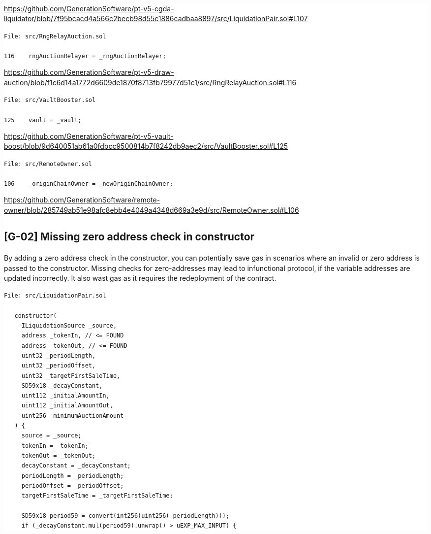 https://github.com/GenerationSoftware/pt-v5-cgda-liquidator/blob/7f95bcacd4a566c2becb98d55c1886cadbaa8897/src/LiquidationPair.sol#L107



```solidity
File: src/RngRelayAuction.sol

116    rngAuctionRelayer = _rngAuctionRelayer;

```
https://github.com/GenerationSoftware/pt-v5-draw-auction/blob/f1c6d14a1772d6609de1870f8713fb79977d51c1/src/RngRelayAuction.sol#L116



```solidity
File: src/VaultBooster.sol

125    vault = _vault;

```
https://github.com/GenerationSoftware/pt-v5-vault-boost/blob/9d640051ab61a0fdbcc9500814b7f8242db9aec2/src/VaultBooster.sol#L125


```solidity
File: src/RemoteOwner.sol

106    _originChainOwner = _newOriginChainOwner;

```
https://github.com/GenerationSoftware/remote-owner/blob/285749ab51e98afc8ebb4e4049a4348d669a3e9d/src/RemoteOwner.sol#L106

## [G-02] Missing zero address check in constructor


By adding a zero address check in the constructor, you can potentially save gas in scenarios where an invalid or zero address is passed to the constructor.
Missing checks for zero-addresses may lead to infunctional protocol, if the variable addresses are updated incorrectly. It also wast gas as it requires the redeployment of the contract.



```solidity
File: src/LiquidationPair.sol

   constructor(
     ILiquidationSource _source,
     address _tokenIn, // <= FOUND
     address _tokenOut, // <= FOUND
     uint32 _periodLength,
     uint32 _periodOffset,
     uint32 _targetFirstSaleTime,
     SD59x18 _decayConstant,
     uint112 _initialAmountIn,
     uint112 _initialAmountOut,
     uint256 _minimumAuctionAmount
   ) {
     source = _source;
     tokenIn = _tokenIn;
     tokenOut = _tokenOut;
     decayConstant = _decayConstant;
     periodLength = _periodLength;
     periodOffset = _periodOffset;
     targetFirstSaleTime = _targetFirstSaleTime;

     SD59x18 period59 = convert(int256(uint256(_periodLength)));
     if (_decayConstant.mul(period59).unwrap() > uEXP_MAX_INPUT) {
```